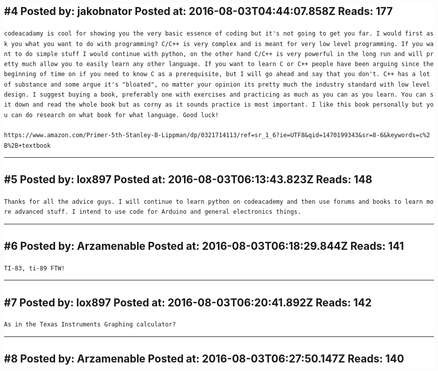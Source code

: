## \#4 Posted by: jakobnator Posted at: 2016-08-03T04:44:07.858Z Reads: 177

```
codeacadamy is cool for showing you the very basic essence of coding but it's not going to get you far. I would first ask you what you want to do with programming? C/C++ is very complex and is meant for very low level programming. If you want to do simple stuff I would continue with python, on the other hand C/C++ is very powerful in the long run and will pretty much allow you to easily learn any other language. If you want to learn C or C++ people have been arguing since the beginning of time on if you need to know C as a prerequisite, but I will go ahead and say that you don't. C++ has a lot of substance and some argue it's "bloated", no matter your opinion its pretty much the industry standard with low level design. I suggest buying a book, preferably one with exercises and practicing as much as you can as you learn. You can sit down and read the whole book but as corny as it sounds practice is most important. I like this book personally but you can do research on what book for what language. Good luck!

https://www.amazon.com/Primer-5th-Stanley-B-Lippman/dp/0321714113/ref=sr_1_6?ie=UTF8&qid=1470199343&sr=8-6&keywords=c%2B%2B+textbook
```

---
## \#5 Posted by: lox897 Posted at: 2016-08-03T06:13:43.823Z Reads: 148

```
Thanks for all the advice guys. I will continue to learn python on codeacademy and then use forums and books to learn more advanced stuff. I intend to use code for Arduino and general electronics things.
```

---
## \#6 Posted by: Arzamenable Posted at: 2016-08-03T06:18:29.844Z Reads: 141

```
TI-83, ti-89 FTW!
```

---
## \#7 Posted by: lox897 Posted at: 2016-08-03T06:20:41.892Z Reads: 142

```
As in the Texas Instruments Graphing calculator?
```

---
## \#8 Posted by: Arzamenable Posted at: 2016-08-03T06:27:50.147Z Reads: 140
